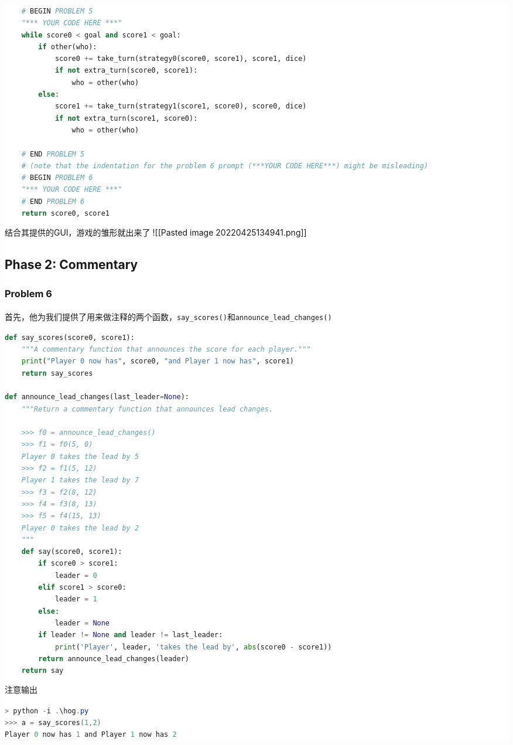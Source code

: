 ```python
    # BEGIN PROBLEM 5
    "*** YOUR CODE HERE ***"
    while score0 < goal and score1 < goal:
        if other(who):
            score0 += take_turn(strategy0(score0, score1), score1, dice)
            if not extra_turn(score0, score1):
                who = other(who)
        else:
            score1 += take_turn(strategy1(score1, score0), score0, dice)
            if not extra_turn(score1, score0):
                who = other(who)
        
    # END PROBLEM 5
    # (note that the indentation for the problem 6 prompt (***YOUR CODE HERE***) might be misleading)
    # BEGIN PROBLEM 6
    "*** YOUR CODE HERE ***"
    # END PROBLEM 6
    return score0, score1
```
结合其提供的GUI，游戏的雏形就出来了
![[Pasted image 20220425134941.png]]
## Phase 2: Commentary
### Problem 6
首先，他为我们提供了用来做注释的两个函数，`say_scores()`和`announce_lead_changes()`
```python
def say_scores(score0, score1):
    """A commentary function that announces the score for each player."""
    print("Player 0 now has", score0, "and Player 1 now has", score1)
    return say_scores
    
def announce_lead_changes(last_leader=None):
    """Return a commentary function that announces lead changes.

    >>> f0 = announce_lead_changes()
    >>> f1 = f0(5, 0)
    Player 0 takes the lead by 5
    >>> f2 = f1(5, 12)
    Player 1 takes the lead by 7
    >>> f3 = f2(8, 12)
    >>> f4 = f3(8, 13)
    >>> f5 = f4(15, 13)
    Player 0 takes the lead by 2
    """
    def say(score0, score1):
        if score0 > score1:
            leader = 0
        elif score1 > score0:
            leader = 1
        else:
            leader = None
        if leader != None and leader != last_leader:
            print('Player', leader, 'takes the lead by', abs(score0 - score1))
        return announce_lead_changes(leader)
    return say
```
注意输出
```powershell
> python -i .\hog.py
>>> a = say_scores(1,2)
Player 0 now has 1 and Player 1 now has 2
```